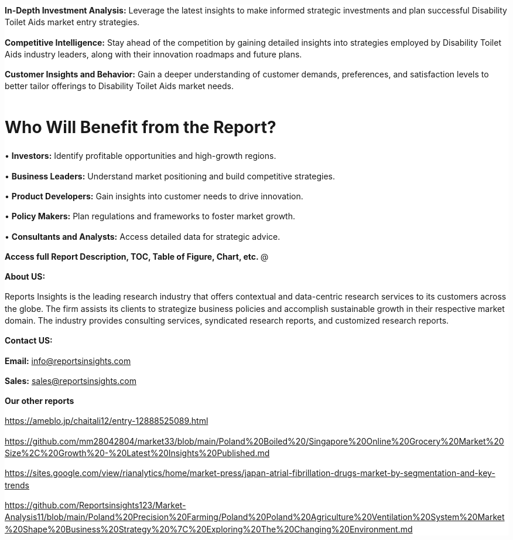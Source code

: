 <strong>In-Depth Investment Analysis:</strong>
Leverage the latest insights to make informed strategic investments and plan successful Disability Toilet Aids market entry strategies.

<strong>Competitive Intelligence:</strong>
Stay ahead of the competition by gaining detailed insights into strategies employed by Disability Toilet Aids industry leaders, along with their innovation roadmaps and future plans.

<strong>Customer Insights and Behavior:</strong>
Gain a deeper understanding of customer demands, preferences, and satisfaction levels to better tailor offerings to Disability Toilet Aids market needs.

# <strong>Who Will Benefit from the Report?</strong>

• <strong>Investors:</strong> Identify profitable opportunities and high-growth regions.

• <strong>Business Leaders:</strong> Understand market positioning and build competitive strategies.

• <strong>Product Developers:</strong> Gain insights into customer needs to drive innovation.

• <strong>Policy Makers:</strong> Plan regulations and frameworks to foster market growth.

• <strong>Consultants and Analysts:</strong> Access detailed data for strategic advice.
</ul>
<strong>Access full Report Description, TOC, Table of Figure, Chart, etc. </strong>@  <a href= style=color:#0000ff;></a></font>

<strong><strong>About US</strong>:</strong>

Reports Insights is the leading research industry that offers contextual and data-centric research services to its customers across the globe. The firm assists its clients to strategize business policies and accomplish sustainable growth in their respective market domain. The industry provides consulting services, syndicated research reports, and customized research reports.

<strong>Contact US:</strong>

<p class=""""><b>Email:</b> <a href=mailto:info@reportsinsights.com>info@reportsinsights.com</a></p>
<p class=""""><b>Sales:</b> <a href=mailto:sales@reportsinsights.com>sales@reportsinsights.com</a></p>

<strong>Our other reports</strong>

<a href=https://ameblo.jp/chaitali12/entry-12888525089.html>https://ameblo.jp/chaitali12/entry-12888525089.html</a>

<a href=https://github.com/mm28042804/market33/blob/main/Poland%20Boiled%20/Singapore%20Online%20Grocery%20Market%20Size%2C%20Growth%20-%20Latest%20Insights%20Published.md>https://github.com/mm28042804/market33/blob/main/Poland%20Boiled%20/Singapore%20Online%20Grocery%20Market%20Size%2C%20Growth%20-%20Latest%20Insights%20Published.md</a>

<a href=https://sites.google.com/view/rianalytics/home/market-press/japan-atrial-fibrillation-drugs-market-by-segmentation-and-key-trends>https://sites.google.com/view/rianalytics/home/market-press/japan-atrial-fibrillation-drugs-market-by-segmentation-and-key-trends</a>

<a href=https://github.com/Reportsinsights123/Market-Analysis11/blob/main/Poland%20Precision%20Farming/Poland%20Poland%20Agriculture%20Ventilation%20System%20Market%20Shape%20Business%20Strategy%20%7C%20Exploring%20The%20Changing%20Environment.md>https://github.com/Reportsinsights123/Market-Analysis11/blob/main/Poland%20Precision%20Farming/Poland%20Poland%20Agriculture%20Ventilation%20System%20Market%20Shape%20Business%20Strategy%20%7C%20Exploring%20The%20Changing%20Environment.md</a>
